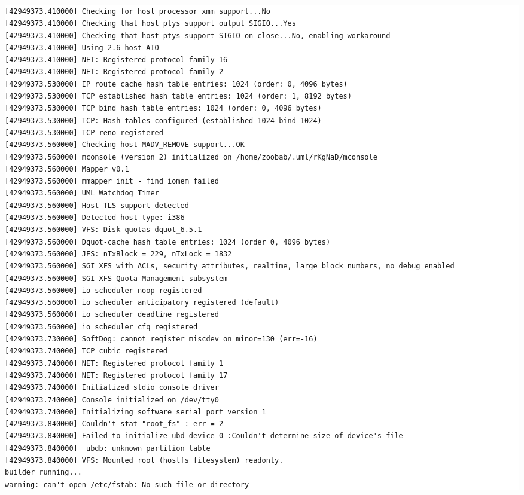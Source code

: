     [42949373.410000] Checking for host processor xmm support...No                                                                                 
    [42949373.410000] Checking that host ptys support output SIGIO...Yes                                                                           
    [42949373.410000] Checking that host ptys support SIGIO on close...No, enabling workaround                                                     
    [42949373.410000] Using 2.6 host AIO                                                                                                           
    [42949373.410000] NET: Registered protocol family 16                                                                                           
    [42949373.410000] NET: Registered protocol family 2                                                                                            
    [42949373.530000] IP route cache hash table entries: 1024 (order: 0, 4096 bytes)                                                               
    [42949373.530000] TCP established hash table entries: 1024 (order: 1, 8192 bytes)                                                              
    [42949373.530000] TCP bind hash table entries: 1024 (order: 0, 4096 bytes)                                                                     
    [42949373.530000] TCP: Hash tables configured (established 1024 bind 1024)                                                                     
    [42949373.530000] TCP reno registered                                                                                                          
    [42949373.560000] Checking host MADV_REMOVE support...OK                                                                                       
    [42949373.560000] mconsole (version 2) initialized on /home/zoobab/.uml/rKgNaD/mconsole                                                        
    [42949373.560000] Mapper v0.1                                                                                                                  
    [42949373.560000] mmapper_init - find_iomem failed                                                                                             
    [42949373.560000] UML Watchdog Timer                                                                                                           
    [42949373.560000] Host TLS support detected                                                                                                    
    [42949373.560000] Detected host type: i386                                                                                                     
    [42949373.560000] VFS: Disk quotas dquot_6.5.1                                                                                                 
    [42949373.560000] Dquot-cache hash table entries: 1024 (order 0, 4096 bytes)                                                                   
    [42949373.560000] JFS: nTxBlock = 229, nTxLock = 1832                                                                                          
    [42949373.560000] SGI XFS with ACLs, security attributes, realtime, large block numbers, no debug enabled                                      
    [42949373.560000] SGI XFS Quota Management subsystem                                                                                           
    [42949373.560000] io scheduler noop registered                                                                                                 
    [42949373.560000] io scheduler anticipatory registered (default)                                                                               
    [42949373.560000] io scheduler deadline registered                                                                                             
    [42949373.560000] io scheduler cfq registered                                                                                                  
    [42949373.730000] SoftDog: cannot register miscdev on minor=130 (err=-16)                                                                      
    [42949373.740000] TCP cubic registered                                                                                                         
    [42949373.740000] NET: Registered protocol family 1                                                                                            
    [42949373.740000] NET: Registered protocol family 17                                                                                           
    [42949373.740000] Initialized stdio console driver                                                                                             
    [42949373.740000] Console initialized on /dev/tty0                                                                                             
    [42949373.740000] Initializing software serial port version 1                                                                                  
    [42949373.840000] Couldn't stat "root_fs" : err = 2                                                                                            
    [42949373.840000] Failed to initialize ubd device 0 :Couldn't determine size of device's file                                                  
    [42949373.840000]  ubdb: unknown partition table                                                                                               
    [42949373.840000] VFS: Mounted root (hostfs filesystem) readonly.                                                                              
    builder running...                                                                                                                             
    warning: can't open /etc/fstab: No such file or directory                                                                                      